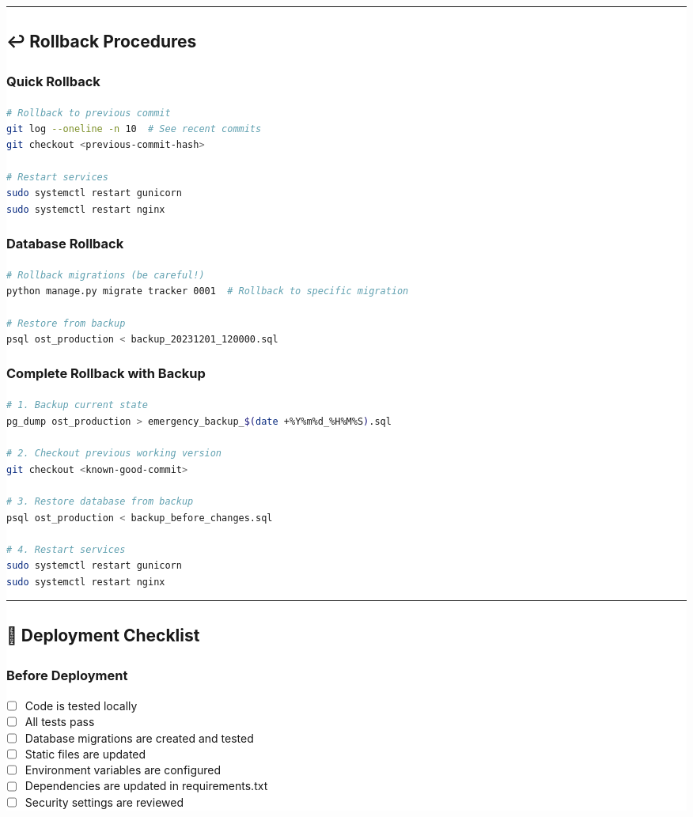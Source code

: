 
---

## ↩️ Rollback Procedures

### Quick Rollback
```bash
# Rollback to previous commit
git log --oneline -n 10  # See recent commits
git checkout <previous-commit-hash>

# Restart services
sudo systemctl restart gunicorn
sudo systemctl restart nginx
```

### Database Rollback
```bash
# Rollback migrations (be careful!)
python manage.py migrate tracker 0001  # Rollback to specific migration

# Restore from backup
psql ost_production < backup_20231201_120000.sql
```

### Complete Rollback with Backup
```bash
# 1. Backup current state
pg_dump ost_production > emergency_backup_$(date +%Y%m%d_%H%M%S).sql

# 2. Checkout previous working version
git checkout <known-good-commit>

# 3. Restore database from backup
psql ost_production < backup_before_changes.sql

# 4. Restart services
sudo systemctl restart gunicorn
sudo systemctl restart nginx
```

---

## 📝 Deployment Checklist

### Before Deployment
- [ ] Code is tested locally
- [ ] All tests pass
- [ ] Database migrations are created and tested
- [ ] Static files are updated
- [ ] Environment variables are configured
- [ ] Dependencies are updated in requirements.txt
- [ ] Security settings are reviewed
